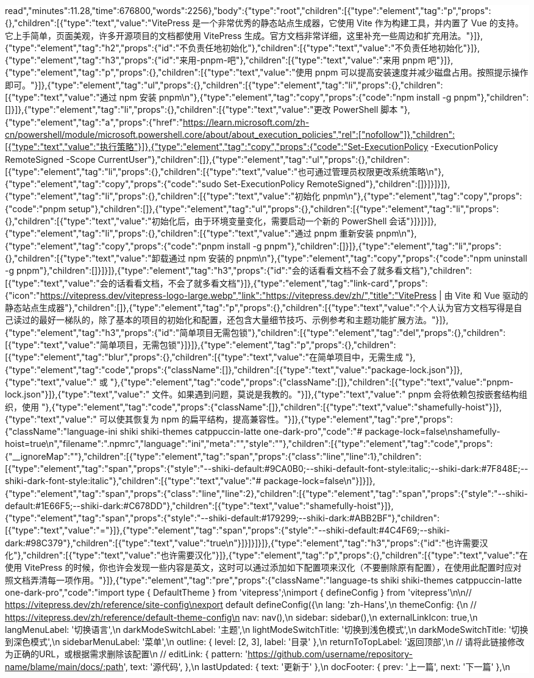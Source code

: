 read","minutes":11.28,"time":676800,"words":2256},"body":{"type":"root","children":[{"type":"element","tag":"p","props":{},"children":[{"type":"text","value":"VitePress 是一个非常优秀的静态站点生成器，它使用 Vite 作为构建工具，并内置了 Vue 的支持。它上手简单，页面美观，许多开源项目的文档都使用 VitePress 生成。官方文档非常详细，这里补充一些周边和扩充用法。"}]},{"type":"element","tag":"h2","props":{"id":"不负责任地初始化"},"children":[{"type":"text","value":"不负责任地初始化"}]},{"type":"element","tag":"h3","props":{"id":"来用-pnpm-吧"},"children":[{"type":"text","value":"来用 pnpm 吧"}]},{"type":"element","tag":"p","props":{},"children":[{"type":"text","value":"使用 pnpm 可以提高安装速度并减少磁盘占用。按照提示操作即可。"}]},{"type":"element","tag":"ul","props":{},"children":[{"type":"element","tag":"li","props":{},"children":[{"type":"text","value":"通过 npm 安装 pnpm\n"},{"type":"element","tag":"copy","props":{"code":"npm install -g pnpm"},"children":[]}]},{"type":"element","tag":"li","props":{},"children":[{"type":"text","value":"更改 PowerShell 脚本 "},{"type":"element","tag":"a","props":{"href":"https://learn.microsoft.com/zh-cn/powershell/module/microsoft.powershell.core/about/about_execution_policies","rel":["nofollow"]},"children":[{"type":"text","value":"执行策略"}]},{"type":"element","tag":"copy","props":{"code":"Set-ExecutionPolicy -ExecutionPolicy RemoteSigned -Scope CurrentUser"},"children":[]},{"type":"element","tag":"ul","props":{},"children":[{"type":"element","tag":"li","props":{},"children":[{"type":"text","value":"也可通过管理员权限更改系统策略\n"},{"type":"element","tag":"copy","props":{"code":"sudo Set-ExecutionPolicy RemoteSigned"},"children":[]}]}]}]},{"type":"element","tag":"li","props":{},"children":[{"type":"text","value":"初始化 pnpm\n"},{"type":"element","tag":"copy","props":{"code":"pnpm setup"},"children":[]},{"type":"element","tag":"ul","props":{},"children":[{"type":"element","tag":"li","props":{},"children":[{"type":"text","value":"初始化后，由于环境变量变化，需要启动一个新的 PowerShell 会话"}]}]}]},{"type":"element","tag":"li","props":{},"children":[{"type":"text","value":"通过 pnpm 重新安装 pnpm\n"},{"type":"element","tag":"copy","props":{"code":"pnpm install -g pnpm"},"children":[]}]},{"type":"element","tag":"li","props":{},"children":[{"type":"text","value":"卸载通过 npm 安装的 pnpm\n"},{"type":"element","tag":"copy","props":{"code":"npm uninstall -g pnpm"},"children":[]}]}]},{"type":"element","tag":"h3","props":{"id":"会的话看看文档不会了就多看文档"},"children":[{"type":"text","value":"会的话看看文档，不会了就多看文档"}]},{"type":"element","tag":"link-card","props":{"icon":"https://vitepress.dev/vitepress-logo-large.webp","link":"https://vitepress.dev/zh/","title":"VitePress | 由 Vite 和 Vue 驱动的静态站点生成器"},"children":[]},{"type":"element","tag":"p","props":{},"children":[{"type":"text","value":"个人认为官方文档写得是自己读过的最好一梯队的，除了基本的项目的初始化和配置，还包含大量细节技巧、示例参考和主题功能扩展方法。"}]},{"type":"element","tag":"h3","props":{"id":"简单项目无需包锁"},"children":[{"type":"element","tag":"del","props":{},"children":[{"type":"text","value":"简单项目，无需包锁"}]}]},{"type":"element","tag":"p","props":{},"children":[{"type":"element","tag":"blur","props":{},"children":[{"type":"text","value":"在简单项目中，无需生成 "},{"type":"element","tag":"code","props":{"className":[]},"children":[{"type":"text","value":"package-lock.json"}]},{"type":"text","value":" 或 "},{"type":"element","tag":"code","props":{"className":[]},"children":[{"type":"text","value":"pnpm-lock.json"}]},{"type":"text","value":" 文件。如果遇到问题，莫说是我教的。"}]},{"type":"text","value":" pnpm 会将依赖包按嵌套结构组织，使用 "},{"type":"element","tag":"code","props":{"className":[]},"children":[{"type":"text","value":"shamefully-hoist"}]},{"type":"text","value":" 可以使其恢复为 npm 的扁平结构，提高兼容性。"}]},{"type":"element","tag":"pre","props":{"className":"language-ini shiki shiki-themes catppuccin-latte one-dark-pro","code":"# package-lock=false\nshamefully-hoist=true\n","filename":".npmrc","language":"ini","meta":"","style":""},"children":[{"type":"element","tag":"code","props":{"__ignoreMap":""},"children":[{"type":"element","tag":"span","props":{"class":"line","line":1},"children":[{"type":"element","tag":"span","props":{"style":"--shiki-default:#9CA0B0;--shiki-default-font-style:italic;--shiki-dark:#7F848E;--shiki-dark-font-style:italic"},"children":[{"type":"text","value":"# package-lock=false\n"}]}]},{"type":"element","tag":"span","props":{"class":"line","line":2},"children":[{"type":"element","tag":"span","props":{"style":"--shiki-default:#1E66F5;--shiki-dark:#C678DD"},"children":[{"type":"text","value":"shamefully-hoist"}]},{"type":"element","tag":"span","props":{"style":"--shiki-default:#179299;--shiki-dark:#ABB2BF"},"children":[{"type":"text","value":"="}]},{"type":"element","tag":"span","props":{"style":"--shiki-default:#4C4F69;--shiki-dark:#98C379"},"children":[{"type":"text","value":"true\n"}]}]}]}]},{"type":"element","tag":"h3","props":{"id":"也许需要汉化"},"children":[{"type":"text","value":"也许需要汉化"}]},{"type":"element","tag":"p","props":{},"children":[{"type":"text","value":"在使用 VitePress 的时候，你也许会发现一些内容是英文，这时可以通过添加如下配置项来汉化（不要删除原有配置），在使用此配置时应对照文档弄清每一项作用。"}]},{"type":"element","tag":"pre","props":{"className":"language-ts shiki shiki-themes catppuccin-latte one-dark-pro","code":"import type { DefaultTheme } from 'vitepress';\nimport { defineConfig } from 'vitepress'\n\n// https://vitepress.dev/zh/reference/site-config\nexport default defineConfig({\n    lang: 'zh-Hans',\n    themeConfig: {\n        // https://vitepress.dev/zh/reference/default-theme-config\n        nav: nav(),\n        sidebar: sidebar(),\n        externalLinkIcon: true,\n        langMenuLabel: '切换语言',\n        darkModeSwitchLabel: '主题',\n        lightModeSwitchTitle: '切换到浅色模式',\n        darkModeSwitchTitle: '切换到深色模式',\n        sidebarMenuLabel: '菜单',\n        outline: { level: [2, 3], label: '目录' },\n        returnToTopLabel: '返回顶部',\n        // 请将此链接修改为正确的URL，或根据需求删除该配置\n        // editLink: { pattern: 'https://github.com/username/repository-name/blame/main/docs/:path', text: '源代码', },\n        lastUpdated: { text: '更新于' },\n        docFooter: { prev: '上一篇', next: '下一篇' },\n